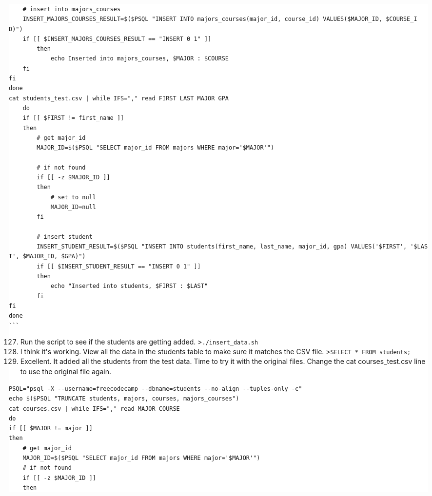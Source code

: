         # insert into majors_courses
        INSERT_MAJORS_COURSES_RESULT=$($PSQL "INSERT INTO majors_courses(major_id, course_id) VALUES($MAJOR_ID, $COURSE_ID)")
        if [[ $INSERT_MAJORS_COURSES_RESULT == "INSERT 0 1" ]]
            then
                echo Inserted into majors_courses, $MAJOR : $COURSE
        fi
    fi
    done
    cat students_test.csv | while IFS="," read FIRST LAST MAJOR GPA
        do
        if [[ $FIRST != first_name ]]
        then
            # get major_id
            MAJOR_ID=$($PSQL "SELECT major_id FROM majors WHERE major='$MAJOR'")
            
            # if not found
            if [[ -z $MAJOR_ID ]]
            then
                # set to null
                MAJOR_ID=null
            fi

            # insert student
            INSERT_STUDENT_RESULT=$($PSQL "INSERT INTO students(first_name, last_name, major_id, gpa) VALUES('$FIRST', '$LAST', $MAJOR_ID, $GPA)")
            if [[ $INSERT_STUDENT_RESULT == "INSERT 0 1" ]]
            then
                echo "Inserted into students, $FIRST : $LAST"
            fi
    fi
    done    
    ``` 
127. Run the script to see if the students are getting added.
    >`./insert_data.sh`
128. I think it's working. View all the data in the students table to make sure it matches the CSV file.
    >`SELECT * FROM students;`
129. Excellent. It added all the students from the test data. Time to try it with the original files. Change the cat courses_test.csv line to use the original file again.
       ```
    PSQL="psql -X --username=freecodecamp --dbname=students --no-align --tuples-only -c"
    echo $($PSQL "TRUNCATE students, majors, courses, majors_courses")
    cat courses.csv | while IFS="," read MAJOR COURSE
    do
    if [[ $MAJOR != major ]]
    then
        # get major_id
        MAJOR_ID=$($PSQL "SELECT major_id FROM majors WHERE major='$MAJOR'")
        # if not found
        if [[ -z $MAJOR_ID ]]
        then